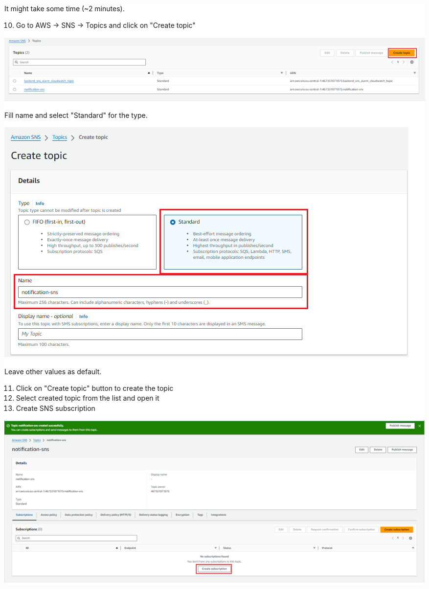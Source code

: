 It might take some time (~2 minutes).

10. Go to AWS -> SNS -> Topics and click on "Create topic"

![](images/sns_0.png)

Fill name and select "Standard" for the type.

![](images/sns_1.png)

Leave other values as default.

11. Click on "Create topic" button to create the topic
12. Select created topic from the list and open it
13. Create SNS subscription

![](images/sns_2.png)